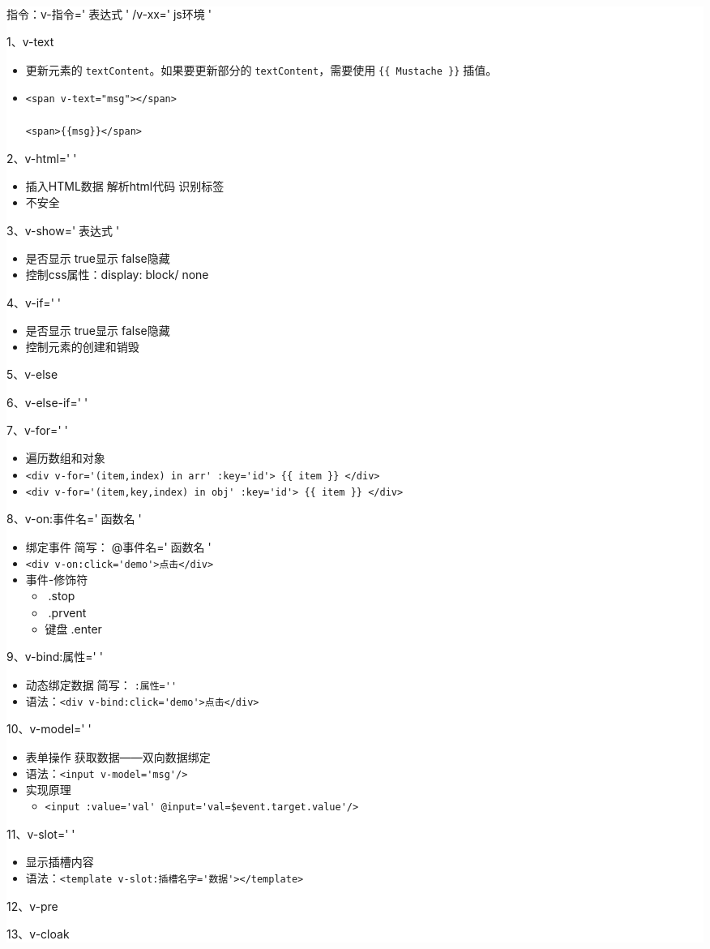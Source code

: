 指令：v-指令=' 表达式 '	/v-xx=' js环境 '

1、v-text

- 更新元素的 `textContent`。如果要更新部分的 `textContent`，需要使用 `{{ Mustache }}` 插值。

- ```vue
  <span v-text="msg"></span>
  
  <span>{{msg}}</span>
  ```

2、v-html=' '

- 插入HTML数据 解析html代码 识别标签
- 不安全

3、v-show=' 表达式 '

- 是否显示	true显示  false隐藏
- 控制css属性：display: block/ none

4、v-if=' '

- 是否显示	true显示  false隐藏
- 控制元素的创建和销毁

5、v-else

6、v-else-if=' '

7、v-for=' '

- 遍历数组和对象
- `<div v-for='(item,index) in arr' :key='id'> {{ item }} </div>`
- `<div v-for='(item,key,index) in obj' :key='id'> {{ item }} </div>`

8、v-on:事件名=' 函数名 '

- 绑定事件 简写： @事件名=' 函数名 '
- `<div v-on:click='demo'>点击</div>`
- 事件-修饰符
  - ​	.stop
  - ​    .prvent
  - 键盘  .enter

9、v-bind:属性='  '

- 动态绑定数据	简写： `:属性=''`
- 语法：`<div v-bind:click='demo'>点击</div>`

10、v-model='  '

- 表单操作 获取数据——双向数据绑定
- 语法：`<input v-model='msg'/>`
- 实现原理
  - `<input :value='val' @input='val=$event.target.value'/>`

11、v-slot='  '

- 显示插槽内容
- 语法：`<template v-slot:插槽名字='数据'></template>`

12、v-pre

13、v-cloak
  ```